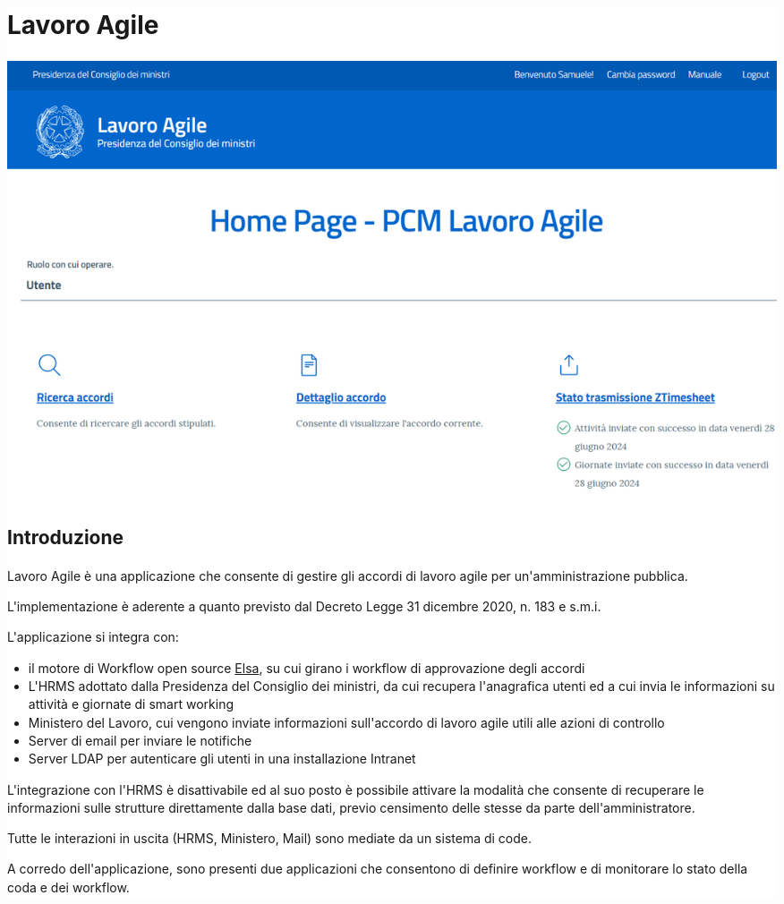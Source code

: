 # Lavoro Agile

![Lavoro Agile](./design/artwork/lavoro-agile.PNG)

## Introduzione
Lavoro Agile è una applicazione che consente di gestire gli accordi di lavoro agile per un'amministrazione pubblica.

L'implementazione è aderente a quanto previsto dal Decreto Legge 31 dicembre 2020, n. 183 e s.m.i.

L'applicazione si integra con:
* il motore di Workflow open source [Elsa](https://v2.elsaworkflows.io/), su cui girano i workflow di approvazione degli accordi
* L'HRMS adottato dalla Presidenza del Consiglio dei ministri, da cui recupera l'anagrafica utenti ed a cui invia le informazioni su attività e giornate di smart working
* Ministero del Lavoro, cui vengono inviate informazioni sull'accordo di lavoro agile utili alle azioni di controllo
* Server di email per inviare le notifiche
* Server LDAP per autenticare gli utenti in una installazione Intranet

L'integrazione con l'HRMS è disattivabile ed al suo posto è possibile attivare la modalità che consente di recuperare le informazioni sulle strutture direttamente dalla base dati, previo censimento delle stesse da parte dell'amministratore.

Tutte le interazioni in uscita (HRMS, Ministero,  Mail) sono mediate da un sistema di code.

A corredo dell'applicazione, sono presenti due applicazioni che consentono di definire workflow e di monitorare lo stato della coda e dei workflow.
